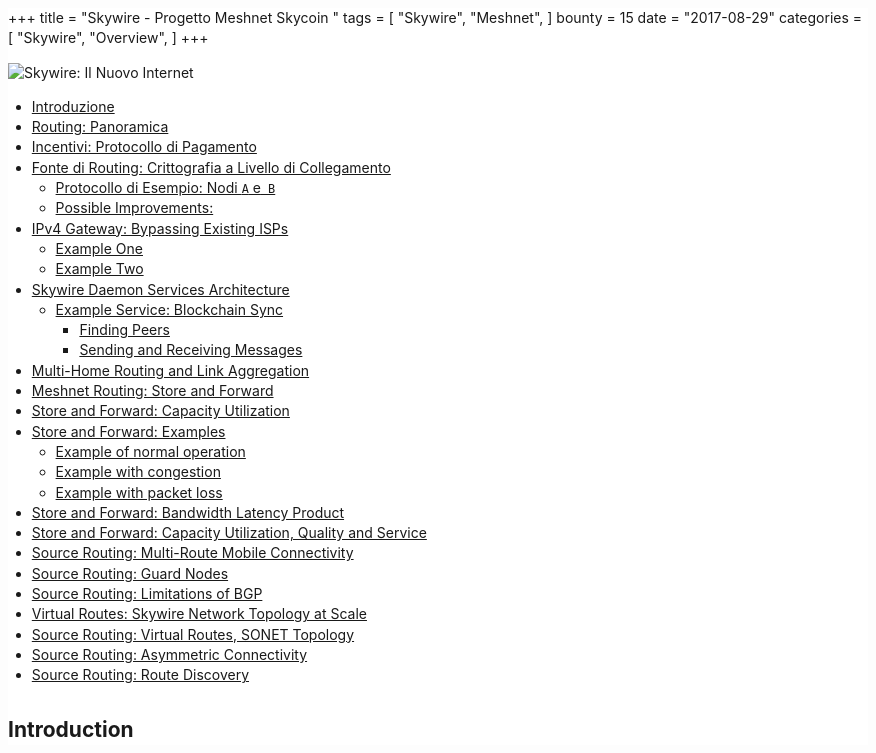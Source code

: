 +++
title = "Skywire - Progetto Meshnet Skycoin "
tags = [
    "Skywire",
    "Meshnet",
]
bounty = 15
date = "2017-08-29"
categories = [
    "Skywire",
    "Overview",
]
+++

![Skywire: Il Nuovo Internet](https://i.imgur.com/9Jk0gLe.jpg)



- [Introduzione](#introduction)
- [Routing: Panoramica](#routing-overview)
- [Incentivi: Protocollo di Pagamento](#incentives-payment-protocol)
- [Fonte di Routing: Crittografia a Livello di Collegamento](#source-routing-link-layer-encryption)
    - [Protocollo di Esempio: Nodi `A` e` B`](#example-protocol-nodes-a-and-b)
    - [Possible Improvements:](#possible-improvements)
- [IPv4 Gateway: Bypassing Existing ISPs](#ipv4-gateway-bypassing-existing-isps)
    - [Example One](#example-one)
    - [Example Two](#example-two)
- [Skywire Daemon Services Architecture](#skywire-daemon-services-architecture)
    - [Example Service: Blockchain Sync](#example-service-blockchain-sync)
        - [Finding Peers](#finding-peers)
        - [Sending and Receiving Messages](#sending-and-receiving-messages)
- [Multi-Home Routing and Link Aggregation](#multi-home-routing-and-link-aggregation)
- [Meshnet Routing: Store and Forward](#meshnet-routing-store-and-forward)
- [Store and Forward: Capacity Utilization](#store-and-forward-capacity-utilization)
- [Store and Forward: Examples](#store-and-forward-examples)
    - [Example of normal operation](#example-of-normal-operation)
    - [Example with congestion](#example-with-congestion)
    - [Example with packet loss](#example-with-packet-loss)
- [Store and Forward: Bandwidth Latency Product](#store-and-forward-bandwidth-latency-product)
- [Store and Forward: Capacity Utilization, Quality and Service](#store-and-forward-capacity-utilization-quality-and-service)
- [Source Routing: Multi-Route Mobile Connectivity](#source-routing-multi-route-mobile-connectivity)
- [Source Routing: Guard Nodes](#source-routing-guard-nodes)
- [Source Routing: Limitations of BGP](#source-routing-limitations-of-bgp)
- [Virtual Routes: Skywire Network Topology at Scale](#virtual-routes-skywire-network-topology-at-scale)
- [Source Routing: Virtual Routes, SONET Topology](#source-routing-virtual-routes-sonet-topology)
- [Source Routing: Asymmetric Connectivity](#source-routing-asymmetric-connectivity)
- [Source Routing: Route Discovery](#source-routing-route-discovery)



## Introduction
